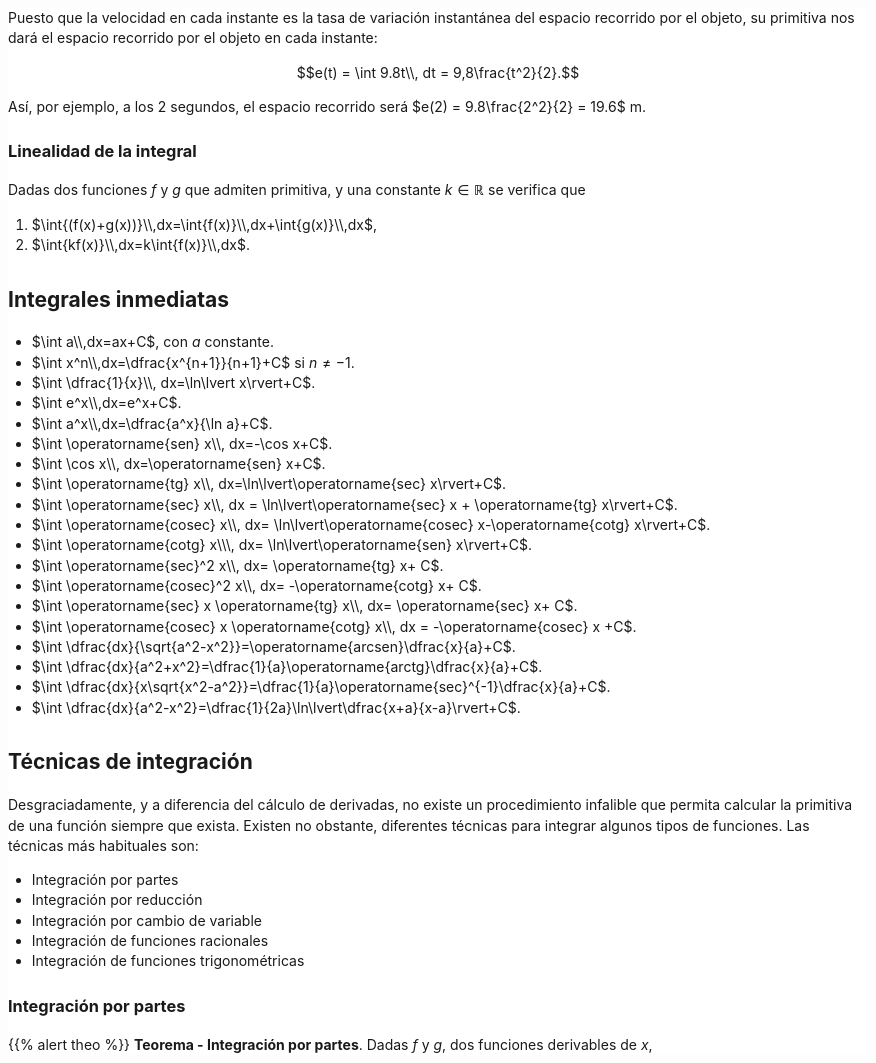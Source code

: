Puesto que la velocidad en cada instante es la tasa de variación instantánea del espacio recorrido por el objeto, su primitiva nos dará el espacio recorrido por el objeto en cada instante:

$$e(t) = \int 9.8t\\, dt = 9,8\frac{t^2}{2}.$$

Así, por ejemplo, a los 2 segundos, el espacio recorrido será $e(2) = 9.8\frac{2^2}{2} = 19.6$ m.

### Linealidad de la integral

Dadas dos funciones $f$ y $g$ que admiten primitiva, y una constante $k \in \mathbb{R}$ se verifica que

1. $\int{(f(x)+g(x))}\\,dx=\int{f(x)}\\,dx+\int{g(x)}\\,dx$,
2. $\int{kf(x)}\\,dx=k\int{f(x)}\\,dx$.

## Integrales inmediatas

- $\int a\\,dx=ax+C$, con $a$ constante.
- $\int x^n\\,dx=\dfrac{x^{n+1}}{n+1}+C$ si $n\neq -1$.
- $\int \dfrac{1}{x}\\, dx=\ln\lvert x\rvert+C$.
- $\int e^x\\,dx=e^x+C$.
- $\int a^x\\,dx=\dfrac{a^x}{\ln a}+C$.
- $\int \operatorname{sen} x\\, dx=-\cos x+C$.
- $\int \cos x\\, dx=\operatorname{sen} x+C$.
- $\int \operatorname{tg} x\\, dx=\ln\lvert\operatorname{sec} x\rvert+C$.
- $\int \operatorname{sec} x\\, dx = \ln\lvert\operatorname{sec} x + \operatorname{tg} x\rvert+C$.
- $\int \operatorname{cosec} x\\, dx= \ln\lvert\operatorname{cosec} x-\operatorname{cotg} x\rvert+C$.
- $\int \operatorname{cotg} x\\\, dx= \ln\lvert\operatorname{sen} x\rvert+C$.
- $\int \operatorname{sec}^2 x\\, dx= \operatorname{tg} x+ C$.
- $\int \operatorname{cosec}^2 x\\, dx= -\operatorname{cotg} x+ C$.
- $\int \operatorname{sec} x \operatorname{tg} x\\, dx= \operatorname{sec} x+ C$.
- $\int \operatorname{cosec} x \operatorname{cotg} x\\, dx = -\operatorname{cosec} x +C$.
- $\int \dfrac{dx}{\sqrt{a^2-x^2}}=\operatorname{arcsen}\dfrac{x}{a}+C$.
- $\int \dfrac{dx}{a^2+x^2}=\dfrac{1}{a}\operatorname{arctg}\dfrac{x}{a}+C$.
- $\int \dfrac{dx}{x\sqrt{x^2-a^2}}=\dfrac{1}{a}\operatorname{sec}^{-1}\dfrac{x}{a}+C$.
- $\int \dfrac{dx}{a^2-x^2}=\dfrac{1}{2a}\ln\lvert\dfrac{x+a}{x-a}\rvert+C$.

## Técnicas de integración

Desgraciadamente, y a diferencia del cálculo de derivadas, no existe un procedimiento infalible que permita calcular la primitiva de una función siempre que exista. Existen no obstante, diferentes técnicas para integrar algunos tipos de funciones. Las técnicas más habituales son:

- Integración por partes
- Integración por reducción
- Integración por cambio de variable
- Integración de funciones racionales
- Integración de funciones trigonométricas

### Integración por partes

{{% alert theo %}}
**Teorema - Integración por partes**. Dadas $f$ y $g$, dos funciones derivables de $x$, 

